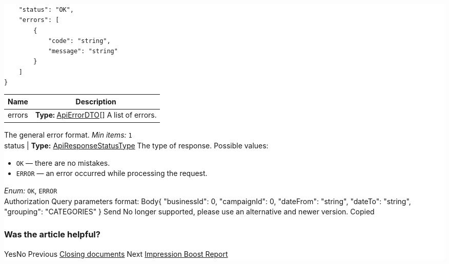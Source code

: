 ```
    "status": "OK",
    "errors": [
        {
            "code": "string",
            "message": "string"
        }
    ]
}

```

**Name** |  **Description**  
---|---  
errors |  **Type:** [ApiErrorDTO](https://yandex.ru/dev/market/partner-api/doc/en/reference/reports/en/reference/reports/generateShowsSalesReport#apierrordto)[] A list of errors.  
The general error format. _Min items:_ `1`  
status |  **Type:** [ApiResponseStatusType](https://yandex.ru/dev/market/partner-api/doc/en/reference/reports/en/reference/reports/generateShowsSalesReport#apiresponsestatustype) The type of response. Possible values:
  * `OK` — there are no mistakes.
  * `ERROR` — an error occurred while processing the request.

_Enum:_ `OK`, `ERROR`  
Authorization
Query parameters
format:
Body{ "businessId": 0, "campaignId": 0, "dateFrom": "string", "dateTo": "string", "grouping": "CATEGORIES" }
Send
No longer supported, please use an alternative and newer version.
Copied
### Was the article helpful?
YesNo
Previous
[Closing documents](https://yandex.ru/dev/market/partner-api/doc/en/reference/reports/en/reference/reports/generateClosureDocumentsReport)
Next
[Impression Boost Report](https://yandex.ru/dev/market/partner-api/doc/en/reference/reports/en/reference/reports/generateShowsBoostReport)
